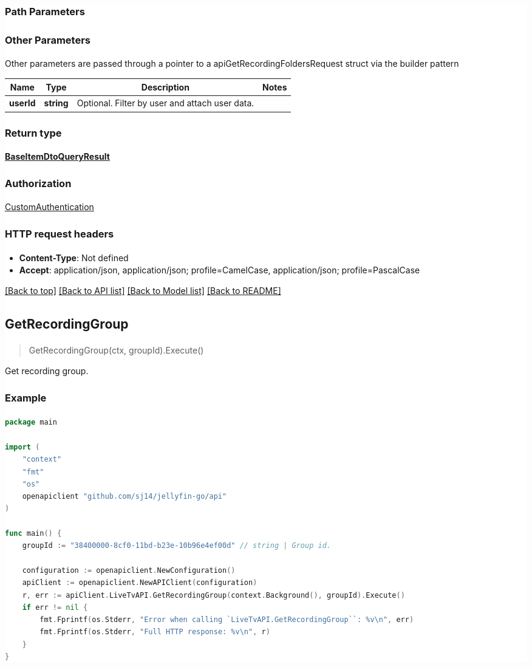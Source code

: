 ### Path Parameters



### Other Parameters

Other parameters are passed through a pointer to a apiGetRecordingFoldersRequest struct via the builder pattern


Name | Type | Description  | Notes
------------- | ------------- | ------------- | -------------
 **userId** | **string** | Optional. Filter by user and attach user data. | 

### Return type

[**BaseItemDtoQueryResult**](BaseItemDtoQueryResult.md)

### Authorization

[CustomAuthentication](../README.md#CustomAuthentication)

### HTTP request headers

- **Content-Type**: Not defined
- **Accept**: application/json, application/json; profile=CamelCase, application/json; profile=PascalCase

[[Back to top]](#) [[Back to API list]](../README.md#documentation-for-api-endpoints)
[[Back to Model list]](../README.md#documentation-for-models)
[[Back to README]](../README.md)


## GetRecordingGroup

> GetRecordingGroup(ctx, groupId).Execute()

Get recording group.

### Example

```go
package main

import (
	"context"
	"fmt"
	"os"
	openapiclient "github.com/sj14/jellyfin-go/api"
)

func main() {
	groupId := "38400000-8cf0-11bd-b23e-10b96e4ef00d" // string | Group id.

	configuration := openapiclient.NewConfiguration()
	apiClient := openapiclient.NewAPIClient(configuration)
	r, err := apiClient.LiveTvAPI.GetRecordingGroup(context.Background(), groupId).Execute()
	if err != nil {
		fmt.Fprintf(os.Stderr, "Error when calling `LiveTvAPI.GetRecordingGroup``: %v\n", err)
		fmt.Fprintf(os.Stderr, "Full HTTP response: %v\n", r)
	}
}
```
